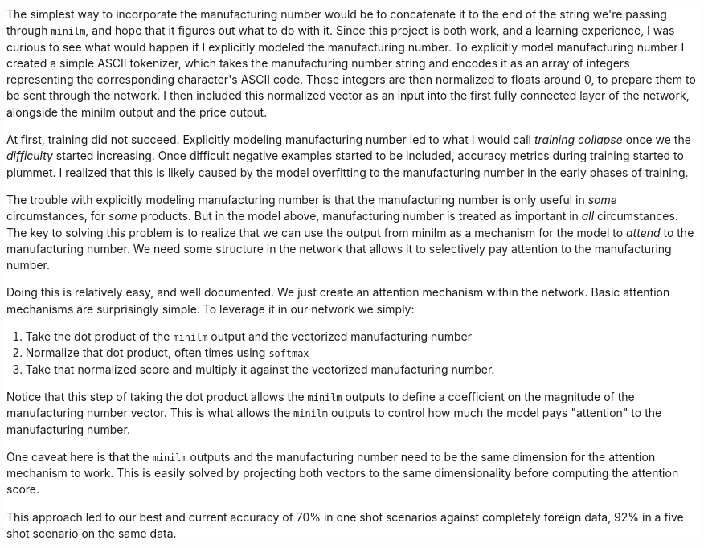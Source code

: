 The simplest way to incorporate the manufacturing number would be to concatenate it to the end of the string we're passing through `minilm`, and hope that it figures out what to do with it. Since this project is both work, and a learning experience, I was curious to see what would happen if I explicitly modeled the manufacturing number. To explicitly model manufacturing number I created a simple ASCII tokenizer, which takes the manufacturing number string and encodes it as an array of integers representing the corresponding character's ASCII code. These integers are then normalized to floats around 0, to prepare them to be sent through the network. I then included this normalized vector as an input into the first fully connected layer of the network, alongside the minilm output and the price output.

At first, training did not succeed. Explicitly modeling manufacturing number led to what I would call *training collapse* once we the *difficulty* started increasing. Once difficult negative examples started to be included, accuracy metrics during training started to plummet. I realized that this is likely caused by the model overfitting to the manufacturing number in the early phases of training.

The trouble with explicitly modeling manufacturing number is that the manufacturing number is only useful in *some* circumstances, for *some* products. But in the model above, manufacturing number is treated as important in *all* circumstances. The key to solving this problem is to realize that we can use the output from minilm as a mechanism for the model to *attend* to the manufacturing number. We need some structure in the network that allows it to selectively pay attention to the manufacturing number.

Doing this is relatively easy, and well documented. We just create an attention mechanism within the network. Basic attention mechanisms are surprisingly simple. To leverage it in our network we simply: 

1. Take the dot product of the `minilm` output and the vectorized manufacturing number
2. Normalize that dot product, often times using `softmax`
3. Take that normalized score and multiply it against the vectorized manufacturing number.

Notice that this step of taking the dot product allows the `minilm` outputs to define a coefficient on the magnitude of the manufacturing number vector. This is what allows the `minilm` outputs to control how much the model pays "attention" to the manufacturing number.

One caveat here is that the `minilm` outputs and the manufacturing number need to be the same dimension for the attention mechanism to work. This is easily solved by projecting both vectors to the same dimensionality before computing the attention score.

This approach led to our best and current accuracy of 70% in one shot scenarios against completely foreign data, 92% in a five shot scenario on the same data.
